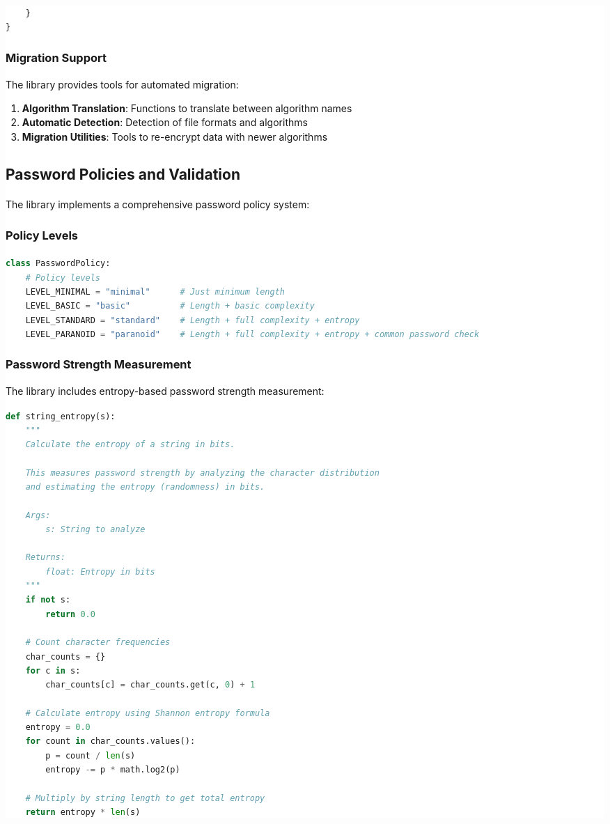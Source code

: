 ```python
    }
}
```

### Migration Support

The library provides tools for automated migration:

1. **Algorithm Translation**: Functions to translate between algorithm names
2. **Automatic Detection**: Detection of file formats and algorithms
3. **Migration Utilities**: Tools to re-encrypt data with newer algorithms

## Password Policies and Validation

The library implements a comprehensive password policy system:

### Policy Levels

```python
class PasswordPolicy:
    # Policy levels
    LEVEL_MINIMAL = "minimal"      # Just minimum length
    LEVEL_BASIC = "basic"          # Length + basic complexity
    LEVEL_STANDARD = "standard"    # Length + full complexity + entropy
    LEVEL_PARANOID = "paranoid"    # Length + full complexity + entropy + common password check
```

### Password Strength Measurement

The library includes entropy-based password strength measurement:

```python
def string_entropy(s):
    """
    Calculate the entropy of a string in bits.
    
    This measures password strength by analyzing the character distribution
    and estimating the entropy (randomness) in bits.
    
    Args:
        s: String to analyze
        
    Returns:
        float: Entropy in bits
    """
    if not s:
        return 0.0
        
    # Count character frequencies
    char_counts = {}
    for c in s:
        char_counts[c] = char_counts.get(c, 0) + 1
    
    # Calculate entropy using Shannon entropy formula
    entropy = 0.0
    for count in char_counts.values():
        p = count / len(s)
        entropy -= p * math.log2(p)
    
    # Multiply by string length to get total entropy
    return entropy * len(s)
```

